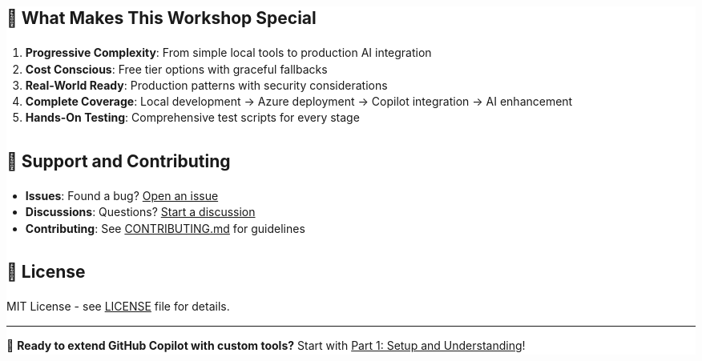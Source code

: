 ## 🌟 What Makes This Workshop Special

1. **Progressive Complexity**: From simple local tools to production AI integration
2. **Cost Conscious**: Free tier options with graceful fallbacks
3. **Real-World Ready**: Production patterns with security considerations  
4. **Complete Coverage**: Local development → Azure deployment → Copilot integration → AI enhancement
5. **Hands-On Testing**: Comprehensive test scripts for every stage

## 🤝 Support and Contributing

- **Issues**: Found a bug? [Open an issue](https://github.com/your-repo/issues)
- **Discussions**: Questions? [Start a discussion](https://github.com/your-repo/discussions) 
- **Contributing**: See [CONTRIBUTING.md](CONTRIBUTING.md) for guidelines

## 📄 License

MIT License - see [LICENSE](LICENSE) file for details.

---

🚀 **Ready to extend GitHub Copilot with custom tools?** Start with [Part 1: Setup and Understanding](docs/part-1-understanding-mcp-and-setup.md)!
